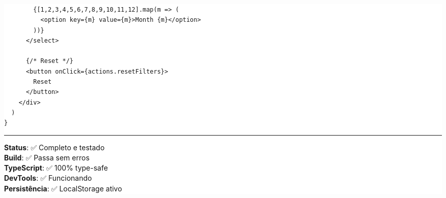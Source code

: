 ```tsx
        {[1,2,3,4,5,6,7,8,9,10,11,12].map(m => (
          <option key={m} value={m}>Month {m}</option>
        ))}
      </select>

      {/* Reset */}
      <button onClick={actions.resetFilters}>
        Reset
      </button>
    </div>
  )
}
```

---

**Status**: ✅ Completo e testado  
**Build**: ✅ Passa sem erros  
**TypeScript**: ✅ 100% type-safe  
**DevTools**: ✅ Funcionando  
**Persistência**: ✅ LocalStorage ativo

